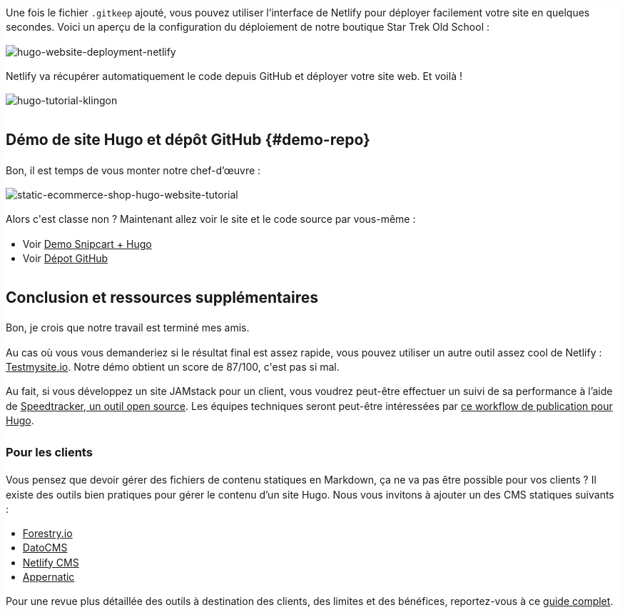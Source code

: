 Une fois le fichier `.gitkeep` ajouté, vous pouvez utiliser l’interface de
Netlify pour déployer facilement votre site en quelques secondes. Voici un
aperçu de la configuration du déploiement de notre boutique Star Trek Old School
:

![hugo-website-deployment-netlify](https://snipcart.com/media/10150/hugo-website-deployment-netlify.png)

Netlify va récupérer automatiquement le code depuis GitHub et déployer votre
site web. Et voilà !

![hugo-tutorial-klingon](https://snipcart.com/media/10149/hugo-tutorial-klingon.jpg)

## Démo de site Hugo et dépôt GitHub {#demo-repo}

Bon, il est temps de vous monter notre chef-d’œuvre :

![static-ecommerce-shop-hugo-website-tutorial](https://snipcart.com/media/10151/static-ecommerce-shop-hugo-website-tutorial.png)

Alors c'est classe non ? Maintenant allez voir le site et le code source par
vous-même :

* Voir [Demo Snipcart + Hugo](http://snipcart-hugo.netlify.com)
* Voir [Dépot GitHub](https://github.com/snipcart/snipcart-hugo-integration)

## Conclusion et ressources supplémentaires

Bon, je crois que notre travail est terminé mes amis.

Au cas où vous vous demanderiez si le résultat final est assez rapide, vous
pouvez utiliser un autre outil assez cool de Netlify :
[Testmysite.io](https://testmysite.io). Notre démo obtient un score de 87/100,
c'est pas si mal.

Au fait, si vous développez un site JAMstack pour un client, vous voudrez
peut-être effectuer un suivi de sa performance à l’aide de
[Speedtracker, un outil open source](https://speedtracker.org/). Les équipes
techniques seront peut-être intéressées par
[ce workflow de publication pour Hugo](https://www.keybits.net/post/publishing-workflow-for-teams-using-static-site-generators/).

### Pour les clients

Vous pensez que devoir gérer des fichiers de contenu statiques en Markdown, ça
ne va pas être possible pour vos clients ? Il existe des outils bien pratiques
pour gérer le contenu d’un site Hugo. Nous vous invitons à ajouter un des CMS
statiques suivants :

* [Forestry.io](https://forestry.io/)
* [DatoCMS](https://www.datocms.com/)
* [Netlify CMS](https://www.netlifycms.org/)
* [Appernatic](https://appernetic.io/)

Pour une revue plus détaillée des outils à destination des clients, des limites
et des bénéfices, reportez-vous à ce
[guide complet](https://snipcart.com/blog/jamstack-clients-static-site-cms).
